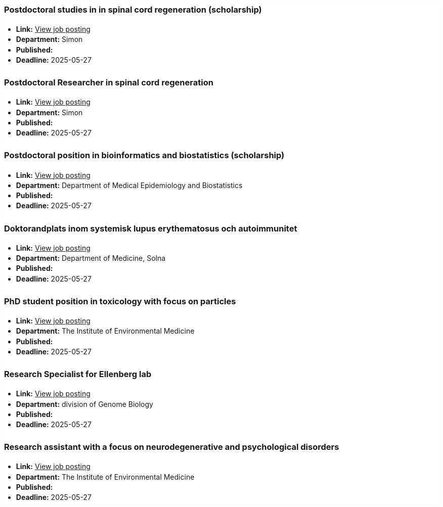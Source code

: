 ### Postdoctoral studies in in spinal cord regeneration (scholarship)
- **Link:** [View job posting](https://ki.varbi.com/en/what:job/jobID:821710/type:job/where:4/apply:1)
- **Department:** Simon
- **Published:** 
- **Deadline:** 2025-05-27

### Postdoctoral Researcher in spinal cord regeneration
- **Link:** [View job posting](https://ki.varbi.com/en/what:job/jobID:821314/type:job/where:4/apply:1)
- **Department:** Simon
- **Published:** 
- **Deadline:** 2025-05-27

### Postdoctoral position in bioinformatics and biostatistics (scholarship)
- **Link:** [View job posting](https://ki.varbi.com/en/what:job/jobID:822942/type:job/where:4/apply:1)
- **Department:** Department of Medical Epidemiology and Biostatistics
- **Published:** 
- **Deadline:** 2025-05-27

### Doktorandplats inom systemisk lupus erythematosus och autoimmunitet
- **Link:** [View job posting](https://kidoktorand.varbi.com/en/what:job/jobID:827270/type:job/where:4/apply:1)
- **Department:** Department of Medicine, Solna
- **Published:** 
- **Deadline:** 2025-05-27

### PhD student position in toxicology with focus on particles
- **Link:** [View job posting](https://kidoktorand.varbi.com/en/what:job/jobID:822486/type:job/where:4/apply:1)
- **Department:** The Institute of Environmental Medicine
- **Published:** 
- **Deadline:** 2025-05-27

### Research Specialist for Ellenberg lab
- **Link:** [View job posting](https://ki.varbi.com/en/what:job/jobID:827627/type:job/where:4/apply:1)
- **Department:** division of Genome Biology
- **Published:** 
- **Deadline:** 2025-05-27

### Research assistant with a focus on neurodegenerative and psychological disorders
- **Link:** [View job posting](https://ki.varbi.com/en/what:job/jobID:826389/type:job/where:4/apply:1)
- **Department:** The Institute of Environmental Medicine
- **Published:** 
- **Deadline:** 2025-05-27
